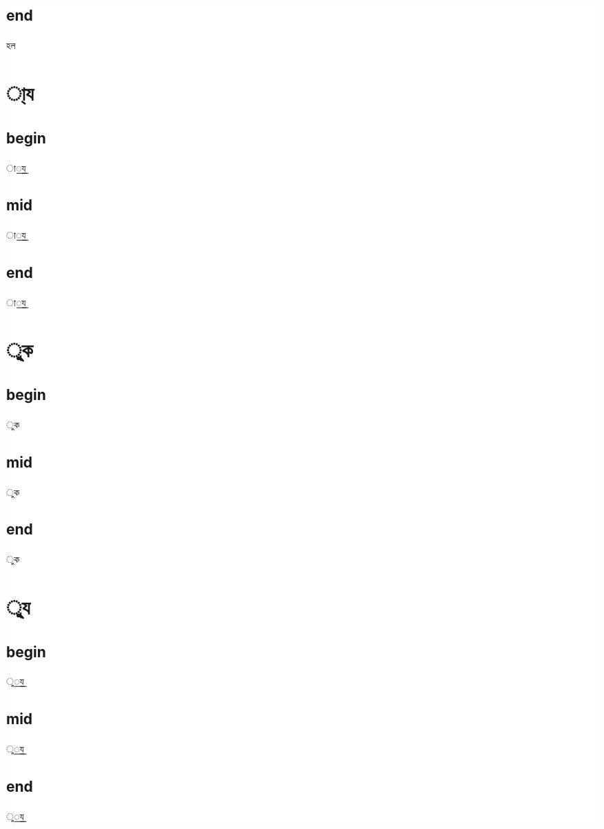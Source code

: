 ## end

হল

# া্য

## begin

া꯭য

## mid

া꯭য

## end

া꯭য

# ু্ক

## begin

ুক

## mid

ুক

## end

ুক

# ু্য

## begin

ু꯭য

## mid

ু꯭য

## end

ু꯭য
